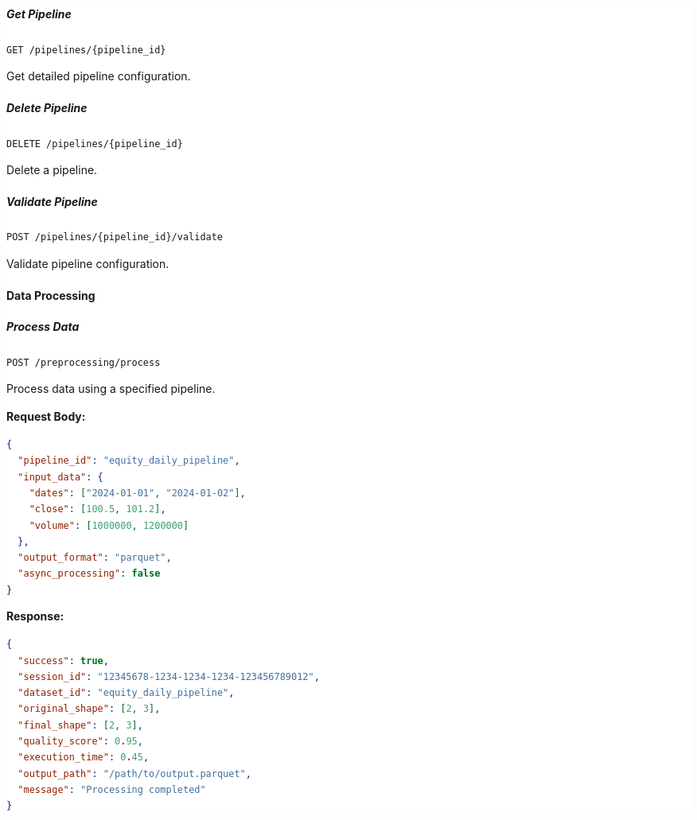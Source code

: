 ##### Get Pipeline
```http
GET /pipelines/{pipeline_id}
```

Get detailed pipeline configuration.

##### Delete Pipeline
```http
DELETE /pipelines/{pipeline_id}
```

Delete a pipeline.

##### Validate Pipeline
```http
POST /pipelines/{pipeline_id}/validate
```

Validate pipeline configuration.

#### Data Processing

##### Process Data
```http
POST /preprocessing/process
```

Process data using a specified pipeline.

**Request Body:**
```json
{
  "pipeline_id": "equity_daily_pipeline",
  "input_data": {
    "dates": ["2024-01-01", "2024-01-02"],
    "close": [100.5, 101.2],
    "volume": [1000000, 1200000]
  },
  "output_format": "parquet",
  "async_processing": false
}
```

**Response:**
```json
{
  "success": true,
  "session_id": "12345678-1234-1234-1234-123456789012",
  "dataset_id": "equity_daily_pipeline",
  "original_shape": [2, 3],
  "final_shape": [2, 3],
  "quality_score": 0.95,
  "execution_time": 0.45,
  "output_path": "/path/to/output.parquet",
  "message": "Processing completed"
}
```
